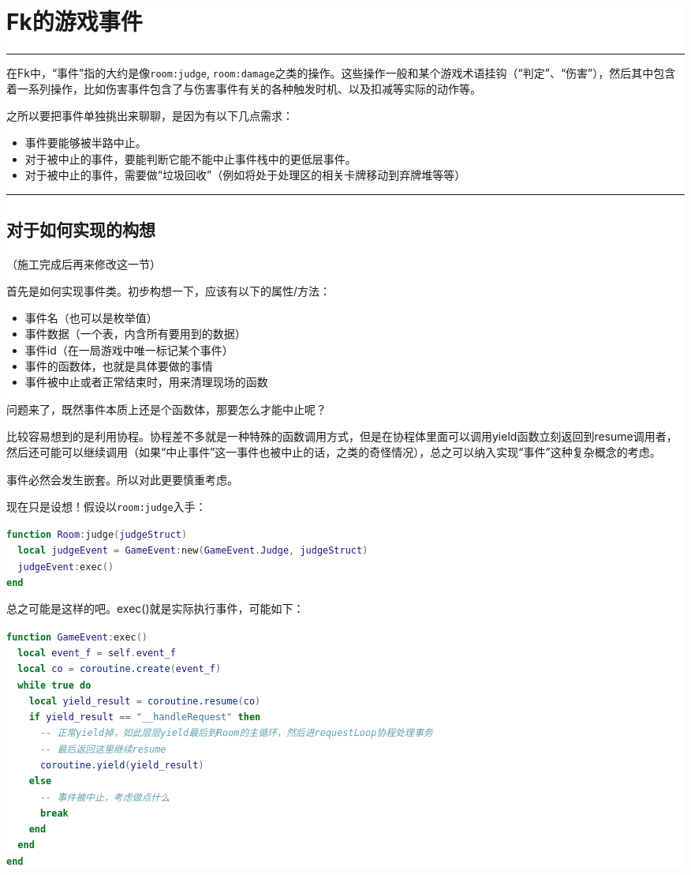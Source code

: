 # Fk的游戏事件

___

在Fk中，“事件”指的大约是像`room:judge`, `room:damage`之类的操作。这些操作一般和某个游戏术语挂钩（“判定”、“伤害”），然后其中包含着一系列操作，比如伤害事件包含了与伤害事件有关的各种触发时机、以及扣减等实际的动作等。

之所以要把事件单独挑出来聊聊，是因为有以下几点需求：

* 事件要能够被半路中止。
* 对于被中止的事件，要能判断它能不能中止事件栈中的更低层事件。
* 对于被中止的事件，需要做“垃圾回收”（例如将处于处理区的相关卡牌移动到弃牌堆等等）

___

## 对于如何实现的构想

（施工完成后再来修改这一节）

首先是如何实现事件类。初步构想一下，应该有以下的属性/方法：

* 事件名（也可以是枚举值）
* 事件数据（一个表，内含所有要用到的数据）
* 事件id（在一局游戏中唯一标记某个事件）
* 事件的函数体，也就是具体要做的事情
* 事件被中止或者正常结束时，用来清理现场的函数

问题来了，既然事件本质上还是个函数体，那要怎么才能中止呢？

比较容易想到的是利用协程。协程差不多就是一种特殊的函数调用方式，但是在协程体里面可以调用yield函数立刻返回到resume调用者，然后还可能可以继续调用（如果“中止事件”这一事件也被中止的话，之类的奇怪情况），总之可以纳入实现“事件”这种复杂概念的考虑。

事件必然会发生嵌套。所以对此更要慎重考虑。

现在只是设想！假设以`room:judge`入手：

```lua
function Room:judge(judgeStruct)
  local judgeEvent = GameEvent:new(GameEvent.Judge, judgeStruct)
  judgeEvent:exec()
end
```

总之可能是这样的吧。exec()就是实际执行事件，可能如下：

```lua
function GameEvent:exec()
  local event_f = self.event_f
  local co = coroutine.create(event_f)
  while true do
    local yield_result = coroutine.resume(co)
    if yield_result == "__handleRequest" then
      -- 正常yield掉，如此层层yield最后到Room的主循环，然后进requestLoop协程处理事务
      -- 最后返回这里继续resume
      coroutine.yield(yield_result)
    else
      -- 事件被中止，考虑做点什么
      break
    end
  end
end
```
